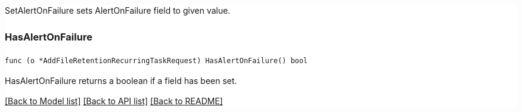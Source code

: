 SetAlertOnFailure sets AlertOnFailure field to given value.

### HasAlertOnFailure

`func (o *AddFileRetentionRecurringTaskRequest) HasAlertOnFailure() bool`

HasAlertOnFailure returns a boolean if a field has been set.


[[Back to Model list]](../README.md#documentation-for-models) [[Back to API list]](../README.md#documentation-for-api-endpoints) [[Back to README]](../README.md)


